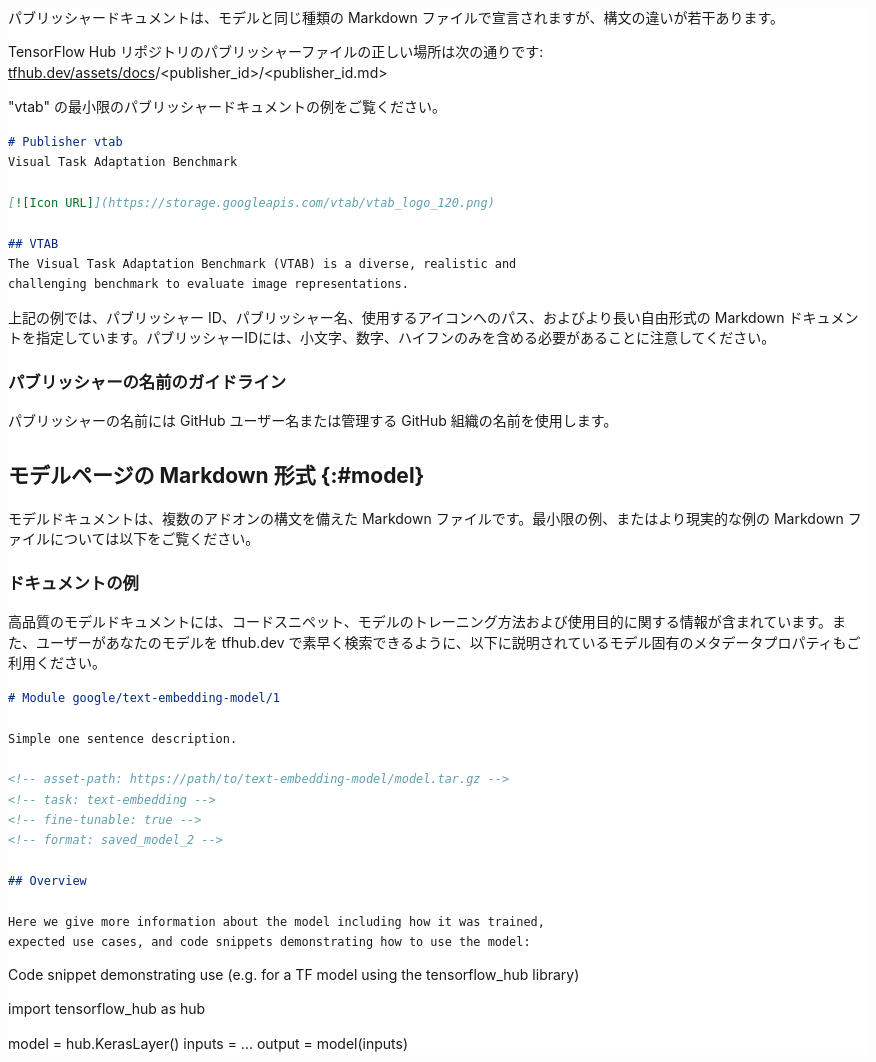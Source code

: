 パブリッシャードキュメントは、モデルと同じ種類の Markdown ファイルで宣言されますが、構文の違いが若干あります。

TensorFlow Hub リポジトリのパブリッシャーファイルの正しい場所は次の通りです: [tfhub.dev/assets/docs](https://github.com/tensorflow/tfhub.dev/tree/master/assets/docs)/&lt;publisher_id&gt;/&lt;publisher_id.md&gt;

"vtab" の最小限のパブリッシャードキュメントの例をご覧ください。

```markdown
# Publisher vtab
Visual Task Adaptation Benchmark

[![Icon URL]](https://storage.googleapis.com/vtab/vtab_logo_120.png)

## VTAB
The Visual Task Adaptation Benchmark (VTAB) is a diverse, realistic and
challenging benchmark to evaluate image representations.
```

上記の例では、パブリッシャー ID、パブリッシャー名、使用するアイコンへのパス、およびより長い自由形式の Markdown ドキュメントを指定しています。パブリッシャーIDには、小文字、数字、ハイフンのみを含める必要があることに注意してください。

### パブリッシャーの名前のガイドライン

パブリッシャーの名前には GitHub ユーザー名または管理する GitHub 組織の名前を使用します。

## モデルページの Markdown 形式 {:#model}

モデルドキュメントは、複数のアドオンの構文を備えた Markdown ファイルです。最小限の例、またはより現実的な例の Markdown ファイルについては以下をご覧ください。

### ドキュメントの例

高品質のモデルドキュメントには、コードスニペット、モデルのトレーニング方法および使用目的に関する情報が含まれています。また、ユーザーがあなたのモデルを tfhub.dev で素早く検索できるように、以下に説明されているモデル固有のメタデータプロパティもご利用ください。

```markdown
# Module google/text-embedding-model/1

Simple one sentence description.

<!-- asset-path: https://path/to/text-embedding-model/model.tar.gz -->
<!-- task: text-embedding -->
<!-- fine-tunable: true -->
<!-- format: saved_model_2 -->

## Overview

Here we give more information about the model including how it was trained,
expected use cases, and code snippets demonstrating how to use the model:

```
Code snippet demonstrating use (e.g. for a TF model using the tensorflow_hub library)

import tensorflow_hub as hub

model = hub.KerasLayer(<model name>)
inputs = ...
output = model(inputs)
```
```
